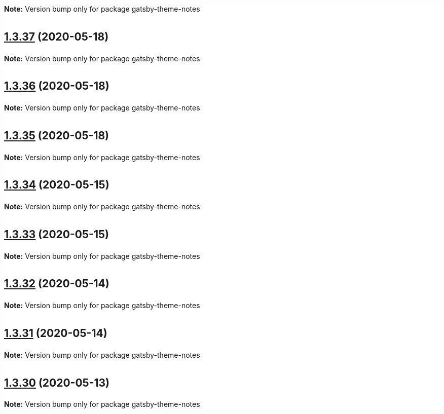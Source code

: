 **Note:** Version bump only for package gatsby-theme-notes

## [1.3.37](https://github.com/gatsbyjs/gatsby/compare/gatsby-theme-notes@1.3.36...gatsby-theme-notes@1.3.37) (2020-05-18)

**Note:** Version bump only for package gatsby-theme-notes

## [1.3.36](https://github.com/gatsbyjs/gatsby/compare/gatsby-theme-notes@1.3.35...gatsby-theme-notes@1.3.36) (2020-05-18)

**Note:** Version bump only for package gatsby-theme-notes

## [1.3.35](https://github.com/gatsbyjs/gatsby/compare/gatsby-theme-notes@1.3.34...gatsby-theme-notes@1.3.35) (2020-05-18)

**Note:** Version bump only for package gatsby-theme-notes

## [1.3.34](https://github.com/gatsbyjs/gatsby/compare/gatsby-theme-notes@1.3.33...gatsby-theme-notes@1.3.34) (2020-05-15)

**Note:** Version bump only for package gatsby-theme-notes

## [1.3.33](https://github.com/gatsbyjs/gatsby/compare/gatsby-theme-notes@1.3.32...gatsby-theme-notes@1.3.33) (2020-05-15)

**Note:** Version bump only for package gatsby-theme-notes

## [1.3.32](https://github.com/gatsbyjs/gatsby/compare/gatsby-theme-notes@1.3.31...gatsby-theme-notes@1.3.32) (2020-05-14)

**Note:** Version bump only for package gatsby-theme-notes

## [1.3.31](https://github.com/gatsbyjs/gatsby/compare/gatsby-theme-notes@1.3.30...gatsby-theme-notes@1.3.31) (2020-05-14)

**Note:** Version bump only for package gatsby-theme-notes

## [1.3.30](https://github.com/gatsbyjs/gatsby/compare/gatsby-theme-notes@1.3.29...gatsby-theme-notes@1.3.30) (2020-05-13)

**Note:** Version bump only for package gatsby-theme-notes
